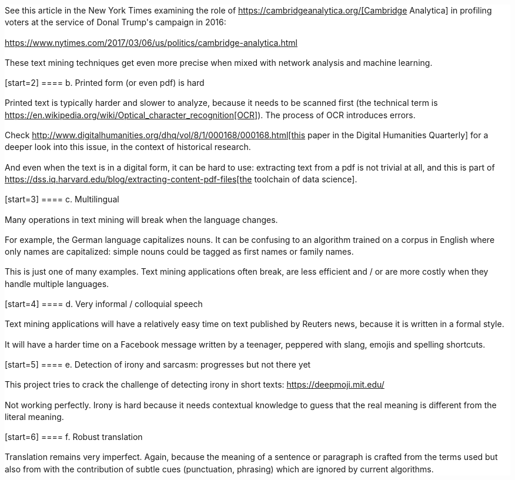 See this article in the New York Times examining the role of https://cambridgeanalytica.org/[Cambridge Analytica] in profiling voters at the service of Donal Trump's campaign in 2016:

https://www.nytimes.com/2017/03/06/us/politics/cambridge-analytica.html

These text mining techniques get even more precise when mixed  with network analysis and machine learning.


[start=2]
==== b. Printed form (or even pdf) is hard

Printed text is typically harder and slower to analyze, because it needs to be scanned first (the technical term is https://en.wikipedia.org/wiki/Optical_character_recognition[OCR]). The process of OCR introduces errors.

Check http://www.digitalhumanities.org/dhq/vol/8/1/000168/000168.html[this paper in the Digital Humanities Quarterly] for a deeper look into this issue, in the context of historical research.

And even when the text is in a digital form, it can be hard to use: extracting text from a pdf is not trivial at all, and this is part of https://dss.iq.harvard.edu/blog/extracting-content-pdf-files[the toolchain of data science].

[start=3]
==== c. Multilingual

Many operations in text mining will break when the language changes.

For example, the German language capitalizes nouns. It can be confusing to an algorithm trained on a corpus in English where only names are capitalized: simple nouns could be tagged as first names or family names.

This is just one of many examples. Text mining applications often break, are less efficient and / or are more costly when they handle multiple languages.

[start=4]
==== d. Very informal / colloquial speech

Text mining applications will have a relatively easy time on text published by Reuters news, because it is written in a formal style.

It will have a harder time on a Facebook message written by a teenager, peppered with slang, emojis and spelling shortcuts.


[start=5]
==== e. Detection of irony and sarcasm: progresses but not there yet

This project tries to crack the challenge of detecting irony in short texts: https://deepmoji.mit.edu/

Not working perfectly. Irony is hard because it needs contextual knowledge to guess that the real meaning is different from the literal meaning.

[start=6]
==== f. Robust translation

Translation remains very imperfect.
Again, because the meaning of a sentence or paragraph is crafted from the terms used but also from with the contribution of subtle cues (punctuation, phrasing) which are ignored by current algorithms.
